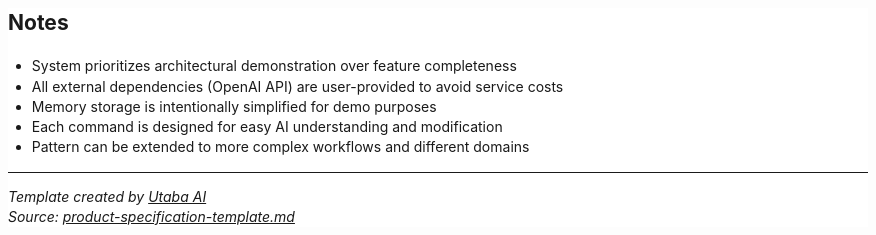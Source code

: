 ## Notes

- System prioritizes architectural demonstration over feature completeness
- All external dependencies (OpenAI API) are user-provided to avoid service costs
- Memory storage is intentionally simplified for demo purposes
- Each command is designed for easy AI understanding and modification
- Pattern can be extended to more complex workflows and different domains

---

*Template created by [Utaba AI](https://utaba.ai)*  
*Source: [product-specification-template.md](https://ucm.utaba.ai/browse/utaba/main/guidance/templates/product-specification-template.md)*